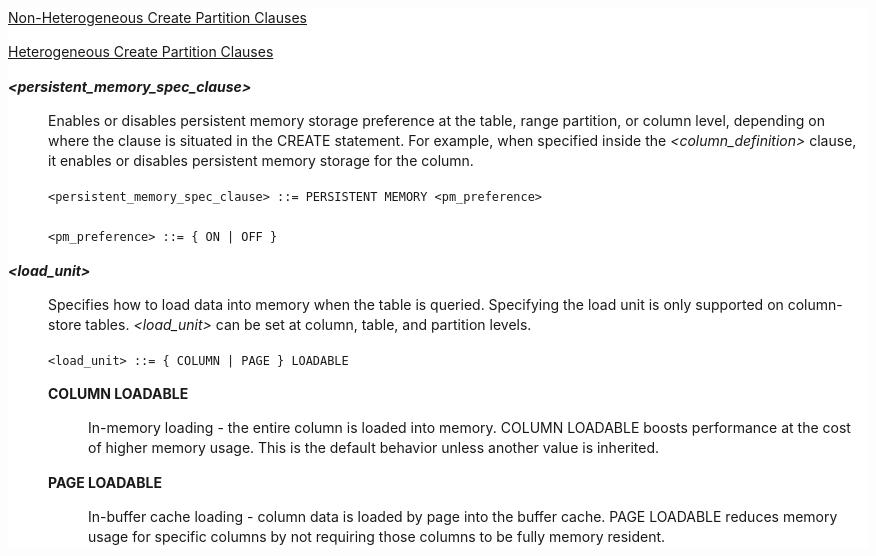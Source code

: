 [Non-Heterogeneous Create Partition Clauses](non-heterogeneous-create-partition-clauses-ca6a99b.md)

[Heterogeneous Create Partition Clauses](heterogeneous-create-partition-clauses-d496e58.md)



</dd><dt><b>

*<persistent\_memory\_spec\_clause\>*

</b></dt>
<dd>

Enables or disables persistent memory storage preference at the table, range partition, or column level, depending on where the clause is situated in the CREATE statement. For example, when specified inside the *<column\_definition\>* clause, it enables or disables persistent memory storage for the column.

```
<persistent_memory_spec_clause> ::= PERSISTENT MEMORY <pm_preference>

<pm_preference> ::= { ON | OFF }
```



</dd><dt><b>

*<load\_unit\>*

</b></dt>
<dd>

Specifies how to load data into memory when the table is queried. Specifying the load unit is only supported on column-store tables. *<load\_unit\>* can be set at column, table, and partition levels.

```
<load_unit> ::= { COLUMN | PAGE } LOADABLE
```


<dl>
<dt><b>

COLUMN LOADABLE

</b></dt>
<dd>

In-memory loading - the entire column is loaded into memory. COLUMN LOADABLE boosts performance at the cost of higher memory usage. This is the default behavior unless another value is inherited.



</dd><dt><b>

PAGE LOADABLE

</b></dt>
<dd>

In-buffer cache loading - column data is loaded by page into the buffer cache. PAGE LOADABLE reduces memory usage for specific columns by not requiring those columns to be fully memory resident.
